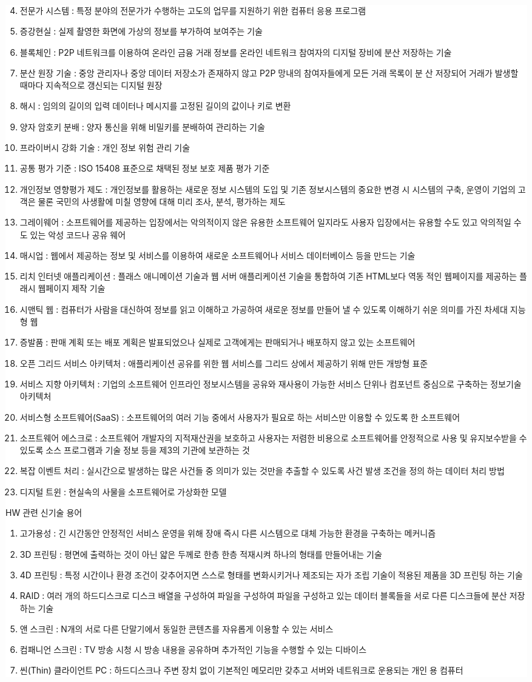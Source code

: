 4. 전문가 시스템 : 특정 분야의 전문가가 수행하는 고도의 업무를 지원하기 위한 컴퓨터 응용 프로그램

5. 증강현실 : 실제 촬영한 화면에 가상의 정보를 부가하여 보여주는 기술

6. 블록체인 : P2P 네트워크를 이용하여 온라인 금융 거래 정보를 온라인 네트워크 참여자의 디지털 장비에 분산 저장하는 기술

7. 분산 원장 기술 : 중앙 관리자나 중앙 데이터 저장소가 존재하지 않고 P2P 망내의 참여자들에게 모든 거래 목록이 분
산 저장되어 거래가 발생할 때마다 지속적으로 갱신되는 디지털 원장

8. 해시 : 임의의 길이의 입력 데이터나 메시지를 고정된 길이의 값이나 키로 변환

9. 양자 암호키 분배 : 양자 통신을 위해 비밀키를 분배하여 관리하는 기술

10. 프라이버시 강화 기술 : 개인 정보 위험 관리 기술

11. 공통 평가 기준 : ISO 15408 표준으로 채택된 정보 보호 제품 평가 기준

12. 개인정보 영향평가 제도 : 개인정보를 활용하는 새로운 정보 시스템의 도입 및 기존 정보시스템의 중요한 변경 시 시스템의 구축, 운영이 기업의 고객은 물론 국민의 사생활에 미칠 영향에 대해 미리 조사, 분석, 평가하는 제도

13. 그레이웨어 : 소프트웨어를 제공하는 입장에서는 악의적이지 않은 유용한 소프트웨어 일지라도 사용자 입장에서는 유용할 수도 있고 악의적일 수도 있는 악성 코드나 공유 웨어

14. 매시업 : 웹에서 제공하는 정보 및 서비스를 이용하여 새로운 소프트웨어나 서비스 데이터베이스 등을 만드는 기술

15. 리치 인터넷 애플리케이션 : 플래스 애니메이션 기술과 웹 서버 애플리케이션 기술을 통합하여 기존 HTML보다 역동
적인 웹페이지를 제공하는 플래시 웹페이지 제작 기술

16. 시맨틱 웹 : 컴퓨터가 사람을 대신하여 정보를 읽고 이해하고 가공하여 새로운 정보를 만들어 낼 수 있도록 이해하기 쉬운 의미를 가진 차세대 지능형 웹

17. 증발품 : 판매 계획 또는 배포 계획은 발표되었으나 실제로 고객에게는 판매되거나 배포하지 않고 있는 소프트웨어

18. 오픈 그리드 서비스 아키텍처 : 애플리케이션 공유를 위한 웹 서비스를 그리드 상에서 제공하기 위해 만든 개방형 표준

19. 서비스 지향 아키텍처 : 기업의 소프트웨어 인프라인 정보시스템을 공유와 재사용이 가능한 서비스 단위나 컴포넌트 
중심으로 구축하는 정보기술 아키텍처

20. 서비스형 소프트웨어(SaaS) : 소프트웨어의 여러 기능 중에서 사용자가 필요로 하는 서비스만 이용할 수 있도록 한 소프트웨어

21. 소프트웨어 에스크로 : 소프트웨어 개발자의 지적재산권을 보호하고 사용자는 저렴한 비용으로 소프트웨어를 안정적으로 사용 및 유지보수받을 수 있도록 소스 프로그램과 기술 정보 등을 제3의 기관에 보관하는 것

22. 복잡 이벤트 처리 : 실시간으로 발생하는 많은 사건들 중 
의미가 있는 것만을 추출할 수 있도록 사건 발생 조건을 정의
하는 데이터 처리 방법

23. 디지털 트윈 : 현실속의 사물을 소프트웨어로 가상화한 모델

HW 관련 신기술 용어

1. 고가용성 : 긴 시간동안 안정적인 서비스 운영을 위해 장애 즉시 다른 시스템으로 대체 가능한 환경을 구축하는 메커니즘

2. 3D 프린팅 : 평면에 출력하는 것이 아닌 얇은 두께로 한층 한층 적재시켜 하나의 형태를 만들어내는 기술

3. 4D 프린팅 : 특정 시간이나 환경 조건이 갖추어지면 스스로 형태를 변화시키거나 제조되는 자가 조립 기술이 적용된 
제품을 3D 프린팅 하는 기술

4. RAID : 여러 개의 하드디스크로 디스크 배열을 구성하여 파일을 구성하여 파일을 구성하고 있는 데이터 블록들을 서로 다른 디스크들에 분산 저장하는 기술

5. 앤 스크린 : N개의 서로 다른 단말기에서 동일한 콘텐츠를 자유롭게 이용할 수 있는 서비스

6. 컴패니언 스크린 : TV 방송 시청 시 방송 내용을 공유하며 추가적인 기능을 수행할 수 있는 디바이스

7. 씬(Thin) 클라이언트 PC : 하드디스크나 주변 장치 없이 기본적인 메모리만 갖추고 서버와 네트워크로 운용되는 개인
용 컴퓨터
